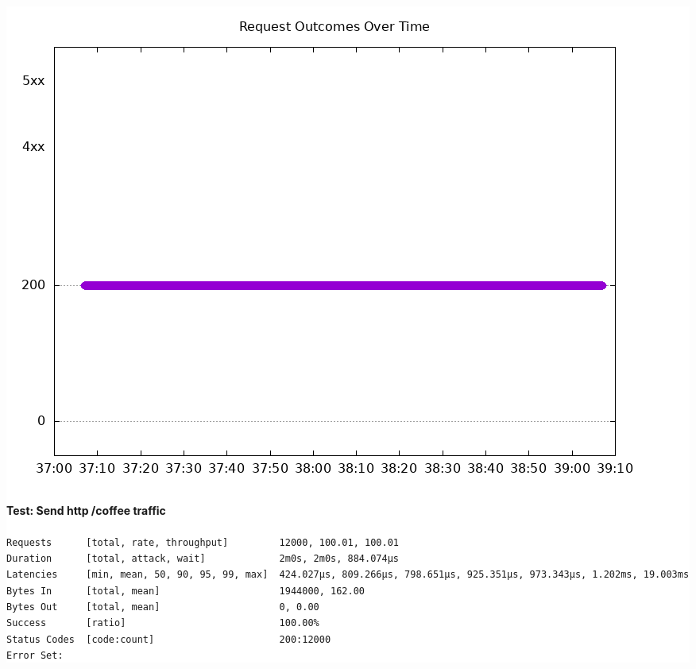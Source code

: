 ![abrupt-scale-up-https-oss.png](abrupt-scale-up-https-oss.png)

#### Test: Send http /coffee traffic

```text
Requests      [total, rate, throughput]         12000, 100.01, 100.01
Duration      [total, attack, wait]             2m0s, 2m0s, 884.074µs
Latencies     [min, mean, 50, 90, 95, 99, max]  424.027µs, 809.266µs, 798.651µs, 925.351µs, 973.343µs, 1.202ms, 19.003ms
Bytes In      [total, mean]                     1944000, 162.00
Bytes Out     [total, mean]                     0, 0.00
Success       [ratio]                           100.00%
Status Codes  [code:count]                      200:12000  
Error Set:
```

